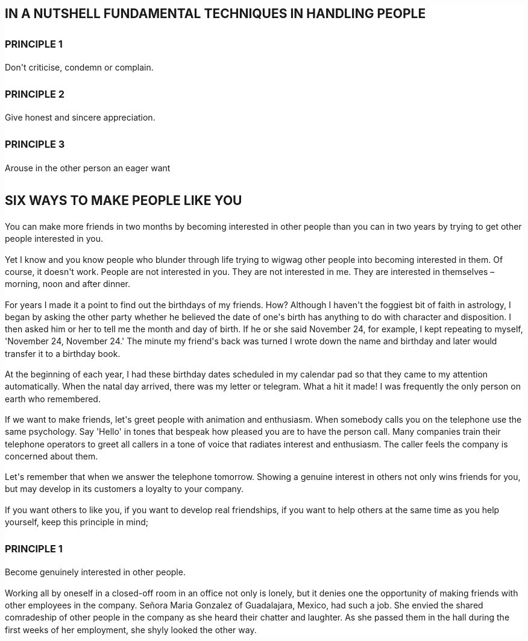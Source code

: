 ## IN A NUTSHELL FUNDAMENTAL TECHNIQUES IN HANDLING PEOPLE

### PRINCIPLE 1

Don't criticise, condemn or complain.

### PRINCIPLE 2

Give honest and sincere appreciation.

### PRINCIPLE 3

Arouse in the other person an eager want

## SIX WAYS TO MAKE PEOPLE LIKE YOU

You can make more friends in two months by becoming interested in other people than you can in two years by trying to get other people interested in you.

Yet I know and you know people who blunder through life trying to wigwag other people into becoming interested in them. Of course, it doesn't work. People are not interested in you. They are not interested in me. They are interested in themselves – morning, noon and after dinner.

For years I made it a point to find out the birthdays of my friends. How? Although I haven't the foggiest bit of faith in astrology, I began by asking the other party whether he believed the date of one's birth has anything to do with character and disposition. I then asked him or her to tell me the month and day of birth. If he or she said November 24, for example, I kept repeating to myself,
'November 24, November 24.' The minute my friend's back was turned I wrote down the name and birthday and later would transfer it to a birthday book. 

At the beginning of each year, I had these birthday dates scheduled in my calendar pad so that they came to my attention automatically. When the natal day arrived, there was my letter or telegram. What a hit it made! I was frequently the only
person on earth who remembered.

If we want to make friends, let's greet people with animation and enthusiasm. When somebody calls you on the telephone use the same psychology. Say 'Hello' in tones that bespeak how pleased you are to have the person call. Many companies train their telephone operators to greet all callers in a tone of voice that radiates interest and enthusiasm. The caller feels the company is concerned about them. 

Let's remember that when we answer the telephone tomorrow. Showing a genuine interest in others not only wins friends for you, but may develop in its customers a loyalty to your company.

If you want others to like you, if you want to develop real friendships, if you want to help others at the same time as you help yourself, keep this principle in mind;

### PRINCIPLE 1

Become genuinely interested in other people.


Working all by oneself in a closed-off room in an office not only is lonely, but it denies one the opportunity of making friends with other employees in the company. Señora Maria Gonzalez of Guadalajara, Mexico, had such a job. She envied the shared comradeship of other people in the company as she heard their chatter and laughter. As she passed them in the hall during the first weeks of her
employment, she shyly looked the other way. 
